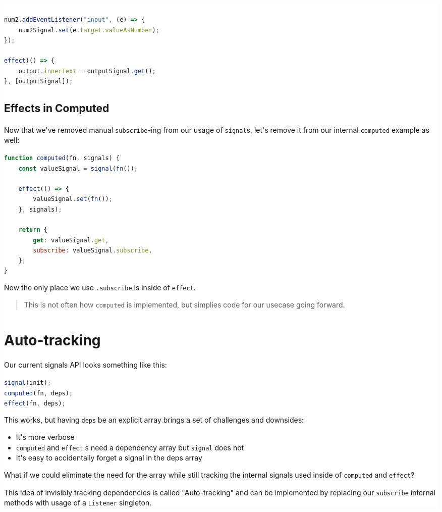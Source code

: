 ```javascript

num2.addEventListener("input", (e) => {
	num2Signal.set(e.target.valueAsNumber);
});

effect(() => {
	output.innerText = outputSignal.get();
}, [outputSignal]);
```

## Effects in Computed

Now that we've removed manual `subscribe`-ing from our usage of `signal`s, let's remove it from our internal `computed` example as well:

```javascript
function computed(fn, signals) {
	const valueSignal = signal(fn());

	effect(() => {
		valueSignal.set(fn());
	}, signals);

	return {
		get: valueSignal.get,
		subscribe: valueSignal.subscribe,
	};
}
```

Now the only place we use `.subscribe` is inside of `effect`.

> This is not often how `computed` is implemented, but simplies code for our usecase going forward.

# Auto-tracking

Our current signals API looks something like this:

```javascript
signal(init);
computed(fn, deps);
effect(fn, deps);
```

This works, but having `deps` be an explicit array brings a set of challenges and downsides:

- It's more verbose
- `computed` and `effect` s need a dependency array but `signal` does not
- It's easy to accidentally forget a signal in the deps array

What if we could eliminate the need for the array while still tracking the internal signals used inside of `computed` and `effect`?

This idea of invisibly tracking dependencies is called "Auto-tracking" and can be implemented by replacing our `subscribe` internal methods with usage of a `Listener` singleton.
